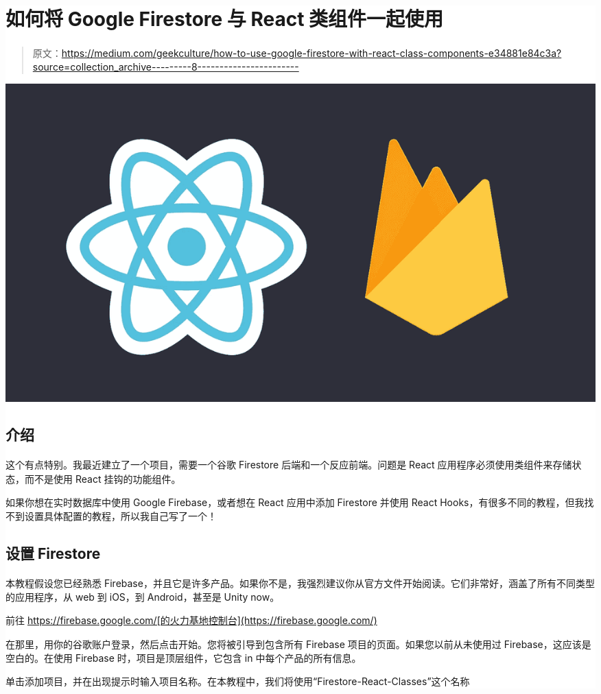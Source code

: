# 如何将 Google Firestore 与 React 类组件一起使用

> 原文：<https://medium.com/geekculture/how-to-use-google-firestore-with-react-class-components-e34881e84c3a?source=collection_archive---------8----------------------->

![](img/5acb3c9ed2ddac72db67219de751996a.png)

## 介绍

这个有点特别。我最近建立了一个项目，需要一个谷歌 Firestore 后端和一个反应前端。问题是 React 应用程序必须使用类组件来存储状态，而不是使用 React 挂钩的功能组件。

如果你想在实时数据库中使用 Google Firebase，或者想在 React 应用中添加 Firestore 并使用 React Hooks，有很多不同的教程，但我找不到设置具体配置的教程，所以我自己写了一个！

## 设置 Firestore

本教程假设您已经熟悉 Firebase，并且它是许多产品。如果你不是，我强烈建议你从官方文件开始阅读。它们非常好，涵盖了所有不同类型的应用程序，从 web 到 iOS，到 Android，甚至是 Unity now。

前往 https://firebase.google.com/[的火力基地控制台](https://firebase.google.com/)

在那里，用你的谷歌账户登录，然后点击开始。您将被引导到包含所有 Firebase 项目的页面。如果您以前从未使用过 Firebase，这应该是空白的。在使用 Firebase 时，项目是顶层组件，它包含 in 中每个产品的所有信息。

单击添加项目，并在出现提示时输入项目名称。在本教程中，我们将使用“Firestore-React-Classes”这个名称
